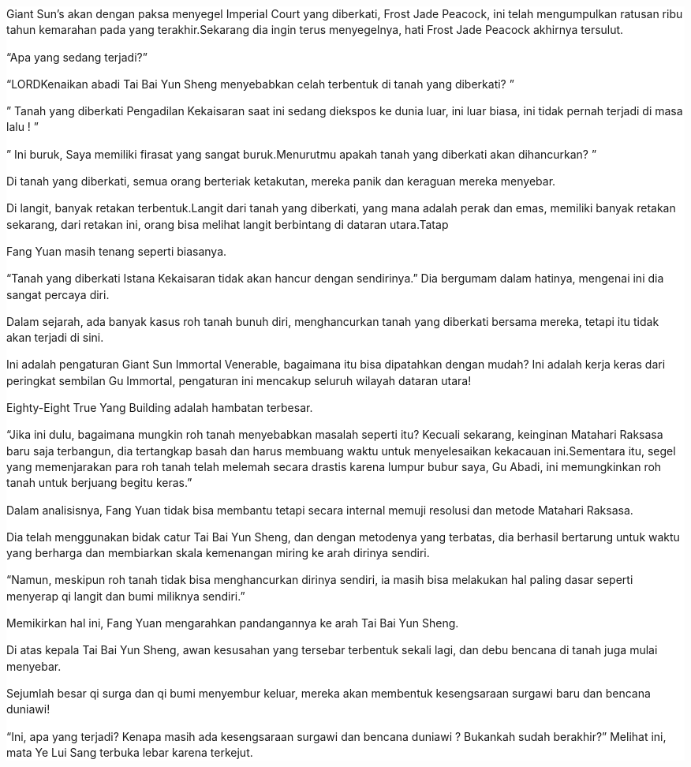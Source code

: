 Giant Sun’s akan dengan paksa menyegel Imperial Court yang diberkati, Frost Jade Peacock, ini telah mengumpulkan ratusan ribu tahun kemarahan pada yang terakhir.Sekarang dia ingin terus menyegelnya, hati Frost Jade Peacock akhirnya tersulut.

“Apa yang sedang terjadi?”

“LORDKenaikan abadi Tai Bai Yun Sheng menyebabkan celah terbentuk di tanah yang diberkati? ”

” Tanah yang diberkati Pengadilan Kekaisaran saat ini sedang diekspos ke dunia luar, ini luar biasa, ini tidak pernah terjadi di masa lalu ! ”

” Ini buruk, Saya memiliki firasat yang sangat buruk.Menurutmu apakah tanah yang diberkati akan dihancurkan? ”

Di tanah yang diberkati, semua orang berteriak ketakutan, mereka panik dan keraguan mereka menyebar.

Di langit, banyak retakan terbentuk.Langit dari tanah yang diberkati, yang mana adalah perak dan emas, memiliki banyak retakan sekarang, dari retakan ini, orang bisa melihat langit berbintang di dataran utara.Tatap

Fang Yuan masih tenang seperti biasanya.

“Tanah yang diberkati Istana Kekaisaran tidak akan hancur dengan sendirinya.” Dia bergumam dalam hatinya, mengenai ini dia sangat percaya diri.

Dalam sejarah, ada banyak kasus roh tanah bunuh diri, menghancurkan tanah yang diberkati bersama mereka, tetapi itu tidak akan terjadi di sini.

Ini adalah pengaturan Giant Sun Immortal Venerable, bagaimana itu bisa dipatahkan dengan mudah? Ini adalah kerja keras dari peringkat sembilan Gu Immortal, pengaturan ini mencakup seluruh wilayah dataran utara!

Eighty-Eight True Yang Building adalah hambatan terbesar.

“Jika ini dulu, bagaimana mungkin roh tanah menyebabkan masalah seperti itu? Kecuali sekarang, keinginan Matahari Raksasa baru saja terbangun, dia tertangkap basah dan harus membuang waktu untuk menyelesaikan kekacauan ini.Sementara itu, segel yang memenjarakan para roh tanah telah melemah secara drastis karena lumpur bubur saya, Gu Abadi, ini memungkinkan roh tanah untuk berjuang begitu keras.”

Dalam analisisnya, Fang Yuan tidak bisa membantu tetapi secara internal memuji resolusi dan metode Matahari Raksasa.

Dia telah menggunakan bidak catur Tai Bai Yun Sheng, dan dengan metodenya yang terbatas, dia berhasil bertarung untuk waktu yang berharga dan membiarkan skala kemenangan miring ke arah dirinya sendiri.

“Namun, meskipun roh tanah tidak bisa menghancurkan dirinya sendiri, ia masih bisa melakukan hal paling dasar seperti menyerap qi langit dan bumi miliknya sendiri.”

Memikirkan hal ini, Fang Yuan mengarahkan pandangannya ke arah Tai Bai Yun Sheng.

Di atas kepala Tai Bai Yun Sheng, awan kesusahan yang tersebar terbentuk sekali lagi, dan debu bencana di tanah juga mulai menyebar.

Sejumlah besar qi surga dan qi bumi menyembur keluar, mereka akan membentuk kesengsaraan surgawi baru dan bencana duniawi!

“Ini, apa yang terjadi? Kenapa masih ada kesengsaraan surgawi dan bencana duniawi ? Bukankah sudah berakhir?” Melihat ini, mata Ye Lui Sang terbuka lebar karena terkejut.
